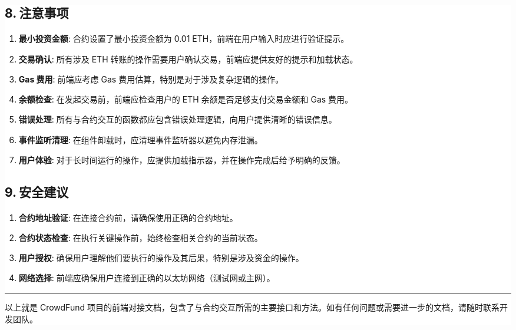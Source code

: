 
## 8. 注意事项

1. **最小投资金额**: 合约设置了最小投资金额为 0.01 ETH，前端在用户输入时应进行验证提示。

2. **交易确认**: 所有涉及 ETH 转账的操作需要用户确认交易，前端应提供友好的提示和加载状态。

3. **Gas 费用**: 前端应考虑 Gas 费用估算，特别是对于涉及复杂逻辑的操作。

4. **余额检查**: 在发起交易前，前端应检查用户的 ETH 余额是否足够支付交易金额和 Gas 费用。

5. **错误处理**: 所有与合约交互的函数都应包含错误处理逻辑，向用户提供清晰的错误信息。

6. **事件监听清理**: 在组件卸载时，应清理事件监听器以避免内存泄漏。

7. **用户体验**: 对于长时间运行的操作，应提供加载指示器，并在操作完成后给予明确的反馈。

## 9. 安全建议

1. **合约地址验证**: 在连接合约前，请确保使用正确的合约地址。

2. **合约状态检查**: 在执行关键操作前，始终检查相关合约的当前状态。

3. **用户授权**: 确保用户理解他们要执行的操作及其后果，特别是涉及资金的操作。

4. **网络选择**: 前端应确保用户连接到正确的以太坊网络（测试网或主网）。

---

以上就是 CrowdFund 项目的前端对接文档，包含了与合约交互所需的主要接口和方法。如有任何问题或需要进一步的文档，请随时联系开发团队。